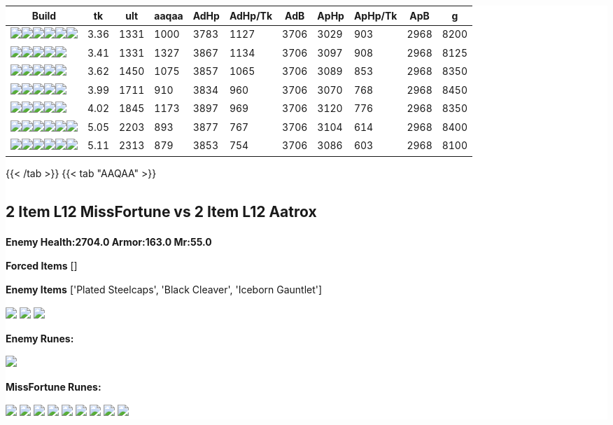 



 Build |tk|ult|aaqaa|AdHp|AdHp/Tk|AdB|ApHp|ApHp/Tk|ApB|g
-|-|-|-|-|-|-|-|-|-|-
![](/item/6672.png)![](/item/3124.png)![](/item/1001.png)![](/item/1053.png)![](/item/1055.png)![](/item/1036.png)|3.36|1331|1000|3783|1127|3706|3029|903|2968|8200
![](/item/3153.png)![](/item/3124.png)![](/item/1001.png)![](/item/1055.png)![](/item/1037.png)|3.41|1331|1327|3867|1134|3706|3097|908|2968|8125
![](/item/6672.png)![](/item/3153.png)![](/item/1001.png)![](/item/1055.png)![](/item/1038.png)|3.62|1450|1075|3857|1065|3706|3089|853|2968|8350
![](/item/6672.png)![](/item/3036.png)![](/item/1053.png)![](/item/1055.png)![](/item/3006.png)|3.99|1711|910|3834|960|3706|3070|768|2968|8450
![](/item/3036.png)![](/item/3153.png)![](/item/1001.png)![](/item/1055.png)![](/item/1038.png)|4.02|1845|1173|3897|969|3706|3120|776|2968|8350
![](/item/3036.png)![](/item/6675.png)![](/item/1001.png)![](/item/1053.png)![](/item/1055.png)![](/item/1036.png)|5.05|2203|893|3877|767|3706|3104|614|2968|8400
![](/item/6691.png)![](/item/3036.png)![](/item/1001.png)![](/item/1053.png)![](/item/1055.png)![](/item/1036.png)|5.11|2313|879|3853|754|3706|3086|603|2968|8100
{{< /tab >}}
{{< tab "AAQAA" >}}

## 2 Item L12 MissFortune vs 2 Item L12 Aatrox

**Enemy Health:2704.0 Armor:163.0 Mr:55.0**


**Forced Items** []








**Enemy Items** ['Plated Steelcaps', 'Black Cleaver', 'Iceborn Gauntlet']





![](/item/3047.png)
![](/item/3071.png)
![](/item/6662.png)



**Enemy Runes:**





![](/StatMods/StatModsArmorIcon.png)



**MissFortune Runes:**


![](/Styles/Precision/PressTheAttack/PressTheAttack.png)
![](/Styles/Precision/Overheal.png)
![](/Styles/Precision/LegendAlacrity/LegendAlacrity.png)
![](/Styles/Precision/CutDown/CutDown.png)
![](/Styles/Sorcery/AbsoluteFocus/AbsoluteFocus.png)
![](/Styles/Sorcery/GatheringStorm/GatheringStorm.png)
![](/StatMods/StatModsAttackSpeedIcon.png)
![](/StatMods/StatModsAdaptiveForceIcon.png)
![](/StatMods/StatModsArmorIcon.png)
